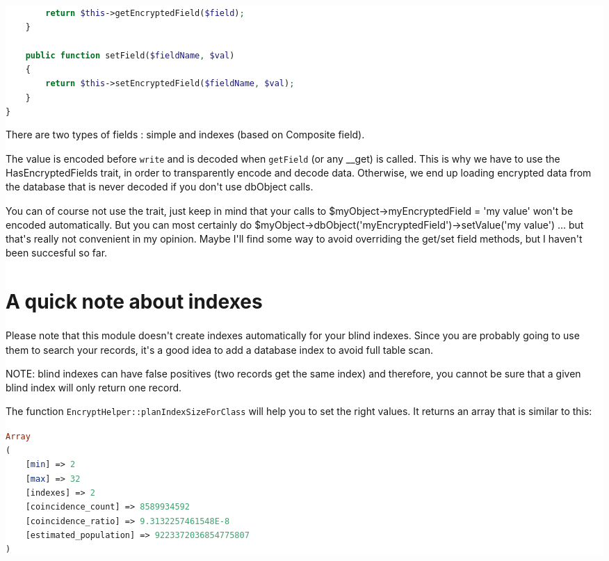 ```php
        return $this->getEncryptedField($field);
    }

    public function setField($fieldName, $val)
    {
        return $this->setEncryptedField($fieldName, $val);
    }
}
```

There are two types of fields : simple and indexes (based on Composite field).

The value is encoded before `write` and is decoded when `getField` (or any \_\_get) is called.
This is why we have to use the HasEncryptedFields trait, in order to transparently encode and decode data.
Otherwise, we end up loading encrypted data from the database that is never decoded if you don't
use dbObject calls.

You can of course not use the trait, just keep in mind that your calls to $myObject->myEncryptedField = 'my value'
won't be encoded automatically. But you can most certainly do $myObject->dbObject('myEncryptedField')->setValue('my value') ...
but that's really not convenient in my opinion.
Maybe I'll find some way to avoid overriding the get/set field methods, but I haven't been succesful so far.

# A quick note about indexes

Please note that this module doesn't create indexes automatically for your blind indexes. Since you
are probably going to use them to search your records, it's a good idea to add a database index to avoid
full table scan.

NOTE: blind indexes can have false positives (two records get the same index) and therefore, you cannot
be sure that a given blind index will only return one record.

The function `EncryptHelper::planIndexSizeForClass` will help you to set the right values. It returns
an array that is similar to this:

```php
Array
(
    [min] => 2
    [max] => 32
    [indexes] => 2
    [coincidence_count] => 8589934592
    [coincidence_ratio] => 9.3132257461548E-8
    [estimated_population] => 9223372036854775807
)
```
